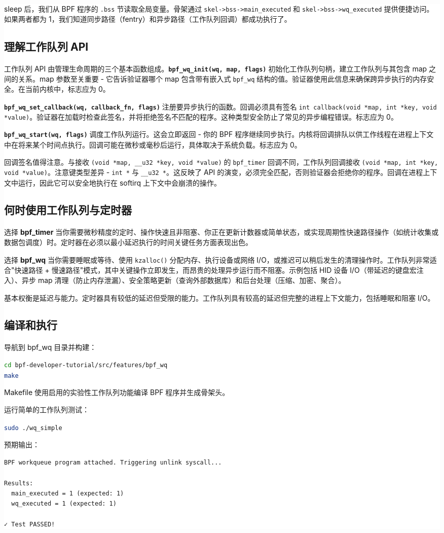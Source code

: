 sleep 后，我们从 BPF 程序的 `.bss` 节读取全局变量。骨架通过 `skel->bss->main_executed` 和 `skel->bss->wq_executed` 提供便捷访问。如果两者都为 1，我们知道同步路径（fentry）和异步路径（工作队列回调）都成功执行了。

## 理解工作队列 API

工作队列 API 由管理生命周期的三个基本函数组成。**`bpf_wq_init(wq, map, flags)`** 初始化工作队列句柄，建立工作队列与其包含 map 之间的关系。map 参数至关重要 - 它告诉验证器哪个 map 包含带有嵌入式 `bpf_wq` 结构的值。验证器使用此信息来确保跨异步执行的内存安全。在当前内核中，标志应为 0。

**`bpf_wq_set_callback(wq, callback_fn, flags)`** 注册要异步执行的函数。回调必须具有签名 `int callback(void *map, int *key, void *value)`。验证器在加载时检查此签名，并将拒绝签名不匹配的程序。这种类型安全防止了常见的异步编程错误。标志应为 0。

**`bpf_wq_start(wq, flags)`** 调度工作队列运行。这会立即返回 - 你的 BPF 程序继续同步执行。内核将回调排队以供工作线程在进程上下文中在将来某个时间点执行。回调可能在微秒或毫秒后运行，具体取决于系统负载。标志应为 0。

回调签名值得注意。与接收 `(void *map, __u32 *key, void *value)` 的 `bpf_timer` 回调不同，工作队列回调接收 `(void *map, int *key, void *value)`。注意键类型差异 - `int *` 与 `__u32 *`。这反映了 API 的演变，必须完全匹配，否则验证器会拒绝你的程序。回调在进程上下文中运行，因此它可以安全地执行在 softirq 上下文中会崩溃的操作。

## 何时使用工作队列与定时器

选择 **bpf_timer** 当你需要微秒精度的定时、操作快速且非阻塞、你正在更新计数器或简单状态，或实现周期性快速路径操作（如统计收集或数据包调度）时。定时器在必须以最小延迟执行的时间关键任务方面表现出色。

选择 **bpf_wq** 当你需要睡眠或等待、使用 `kzalloc()` 分配内存、执行设备或网络 I/O，或推迟可以稍后发生的清理操作时。工作队列非常适合"快速路径 + 慢速路径"模式，其中关键操作立即发生，而昂贵的处理异步运行而不阻塞。示例包括 HID 设备 I/O（带延迟的键盘宏注入）、异步 map 清理（防止内存泄漏）、安全策略更新（查询外部数据库）和后台处理（压缩、加密、聚合）。

基本权衡是延迟与能力。定时器具有较低的延迟但受限的能力。工作队列具有较高的延迟但完整的进程上下文能力，包括睡眠和阻塞 I/O。

## 编译和执行

导航到 bpf_wq 目录并构建：

```bash
cd bpf-developer-tutorial/src/features/bpf_wq
make
```

Makefile 使用启用的实验性工作队列功能编译 BPF 程序并生成骨架头。

运行简单的工作队列测试：

```bash
sudo ./wq_simple
```

预期输出：

```
BPF workqueue program attached. Triggering unlink syscall...

Results:
  main_executed = 1 (expected: 1)
  wq_executed = 1 (expected: 1)

✓ Test PASSED!
```
